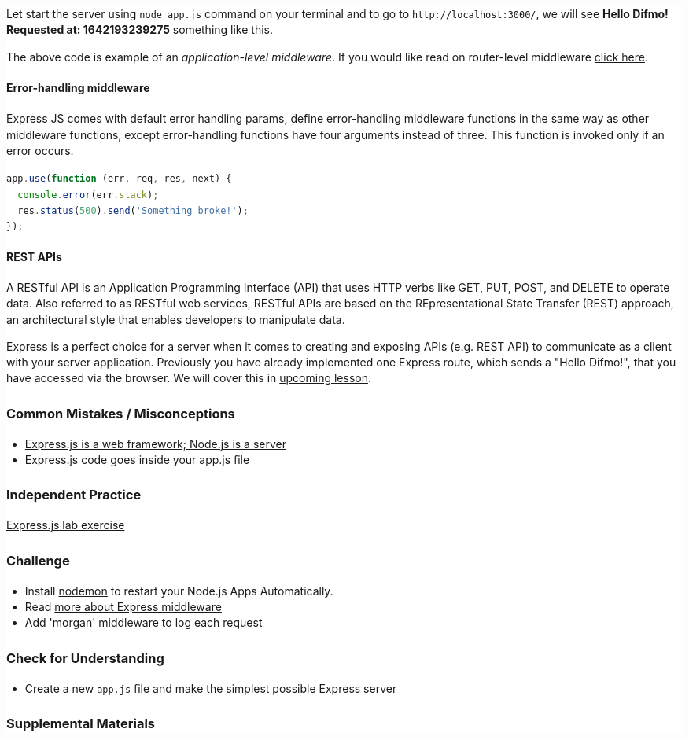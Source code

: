 Let start the server using `node app.js` command on your terminal and to go to `http://localhost:3000/`, we will see **Hello Difmo! Requested at: 1642193239275** something like this.

The above code is example of an _application-level middleware_. If you would like read on router-level middleware [click here](http://expressjs.com/en/guide/using-middleware.html#middleware.router).

#### Error-handling middleware

Express JS comes with default error handling params, define error-handling middleware functions in the same way as other middleware functions, except error-handling functions have four arguments instead of three. This function is invoked only if an error occurs.

```javascript
app.use(function (err, req, res, next) {
  console.error(err.stack);
  res.status(500).send('Something broke!');
});
```

#### REST APIs

A RESTful API is an Application Programming Interface (API) that uses HTTP verbs like GET, PUT, POST, and DELETE to operate data. Also referred to as RESTful web services, RESTful APIs are based on the REpresentational State Transfer (REST) approach, an architectural style that enables developers to manipulate data.

Express is a perfect choice for a server when it comes to creating and exposing APIs (e.g. REST API) to communicate as a client with your server application. Previously you have already implemented one Express route, which sends a "Hello Difmo!", that you have accessed via the browser. We will cover this in [upcoming lesson](../api/REST-API.md).

### Common Mistakes / Misconceptions

- [Express.js is a web framework; Node.js is a server](https://www.quora.com/What-is-the-difference-between-a-web-server-and-a-web-framework)
- Express.js code goes inside your app.js file

### Independent Practice

[Express.js lab exercise](/express-js/express-lab-exercise.md)

### Challenge

- Install [nodemon](https://www.npmjs.com/package//nodemon) to restart your Node.js Apps Automatically.
- Read [more about Express middleware](https://medium.com/@agoiabeladeyemi/a-simple-explanation-of-express-middleware-c68ea839f498)
- Add ['morgan' middleware](https://github.com/expressjs/morgan#expressconnect) to log each request

### Check for Understanding

- Create a new `app.js` file and make the simplest possible Express server

### Supplemental Materials
